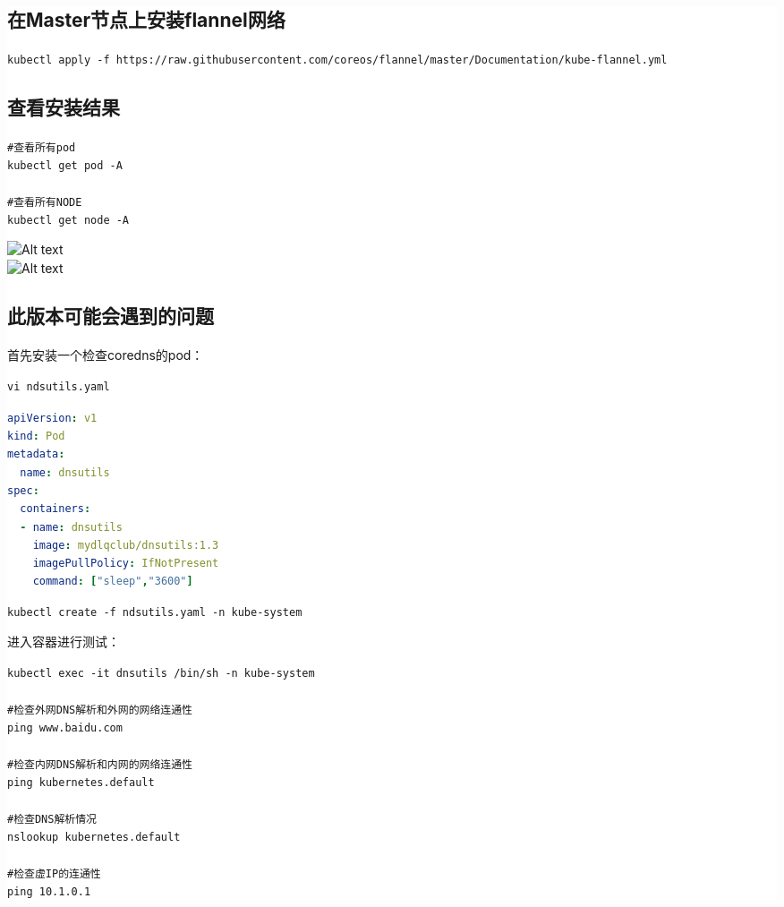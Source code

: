 ## 在Master节点上安装flannel网络

```shell
kubectl apply -f https://raw.githubusercontent.com/coreos/flannel/master/Documentation/kube-flannel.yml
```

## 查看安装结果

```shell
#查看所有pod
kubectl get pod -A

#查看所有NODE
kubectl get node -A
```

![Alt text](http://static.bluersw.com/images/Kubernetes/Kubernetes-Install-182-01.png)  
![Alt text](http://static.bluersw.com/images/Kubernetes/Kubernetes-Install-182-02.png)

## 此版本可能会遇到的问题

首先安装一个检查coredns的pod：

```sehll
vi ndsutils.yaml
```

```yaml
apiVersion: v1
kind: Pod
metadata:
  name: dnsutils
spec:
  containers:
  - name: dnsutils
    image: mydlqclub/dnsutils:1.3
    imagePullPolicy: IfNotPresent
    command: ["sleep","3600"]
```

```shell
kubectl create -f ndsutils.yaml -n kube-system
```

进入容器进行测试：

```shell
kubectl exec -it dnsutils /bin/sh -n kube-system

#检查外网DNS解析和外网的网络连通性
ping www.baidu.com

#检查内网DNS解析和内网的网络连通性
ping kubernetes.default

#检查DNS解析情况
nslookup kubernetes.default

#检查虚IP的连通性
ping 10.1.0.1
```
